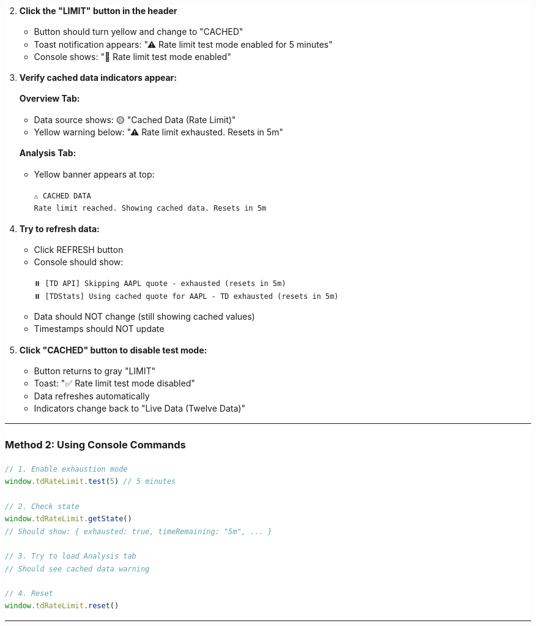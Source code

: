 2. **Click the "LIMIT" button in the header**
   - Button should turn yellow and change to "CACHED"
   - Toast notification appears: "⚠ Rate limit test mode enabled for 5 minutes"
   - Console shows: "🧪 Rate limit test mode enabled"

3. **Verify cached data indicators appear:**

   **Overview Tab:**
   - Data source shows: 🟡 "Cached Data (Rate Limit)"
   - Yellow warning below: "⚠ Rate limit exhausted. Resets in 5m"

   **Analysis Tab:**
   - Yellow banner appears at top:
     ```
     ⚠ CACHED DATA
     Rate limit reached. Showing cached data. Resets in 5m
     ```

4. **Try to refresh data:**
   - Click REFRESH button
   - Console should show:
     ```
     ⏸️ [TD API] Skipping AAPL quote - exhausted (resets in 5m)
     ⏸️ [TDStats] Using cached quote for AAPL - TD exhausted (resets in 5m)
     ```
   - Data should NOT change (still showing cached values)
   - Timestamps should NOT update

5. **Click "CACHED" button to disable test mode:**
   - Button returns to gray "LIMIT"
   - Toast: "✅ Rate limit test mode disabled"
   - Data refreshes automatically
   - Indicators change back to "Live Data (Twelve Data)"

---

### Method 2: Using Console Commands

```javascript
// 1. Enable exhaustion mode
window.tdRateLimit.test(5) // 5 minutes

// 2. Check state
window.tdRateLimit.getState()
// Should show: { exhausted: true, timeRemaining: "5m", ... }

// 3. Try to load Analysis tab
// Should see cached data warning

// 4. Reset
window.tdRateLimit.reset()
```

---
